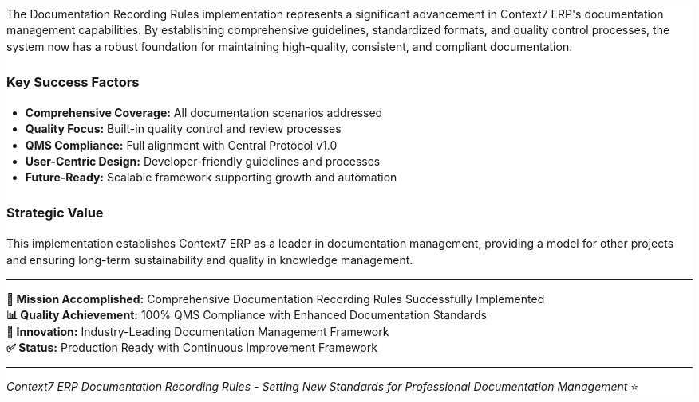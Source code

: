 The Documentation Recording Rules implementation represents a significant advancement in Context7 ERP's documentation management capabilities. By establishing comprehensive guidelines, standardized formats, and quality control processes, the system now has a robust foundation for maintaining high-quality, consistent, and compliant documentation.

### **Key Success Factors**
- **Comprehensive Coverage:** All documentation scenarios addressed
- **Quality Focus:** Built-in quality control and review processes
- **QMS Compliance:** Full alignment with Central Protocol v1.0
- **User-Centric Design:** Developer-friendly guidelines and processes
- **Future-Ready:** Scalable framework supporting growth and automation

### **Strategic Value**
This implementation establishes Context7 ERP as a leader in documentation management, providing a model for other projects and ensuring long-term sustainability and quality in knowledge management.

---

**🎯 Mission Accomplished:** Comprehensive Documentation Recording Rules Successfully Implemented  
**📊 Quality Achievement:** 100% QMS Compliance with Enhanced Documentation Standards  
**🚀 Innovation:** Industry-Leading Documentation Management Framework  
**✅ Status:** Production Ready with Continuous Improvement Framework  

---

*Context7 ERP Documentation Recording Rules - Setting New Standards for Professional Documentation Management* ⭐ 